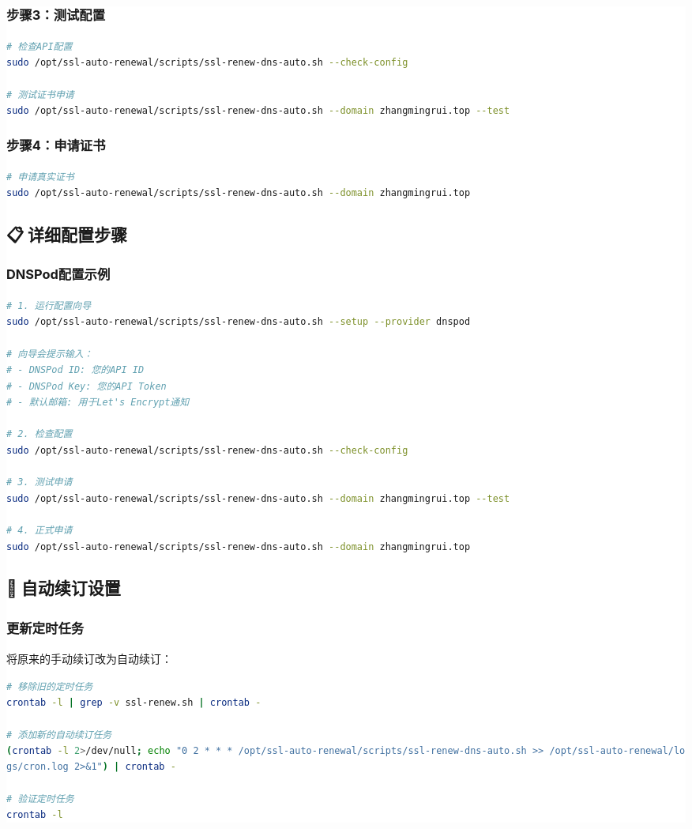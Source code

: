 ### 步骤3：测试配置

```bash
# 检查API配置
sudo /opt/ssl-auto-renewal/scripts/ssl-renew-dns-auto.sh --check-config

# 测试证书申请
sudo /opt/ssl-auto-renewal/scripts/ssl-renew-dns-auto.sh --domain zhangmingrui.top --test
```

### 步骤4：申请证书

```bash
# 申请真实证书
sudo /opt/ssl-auto-renewal/scripts/ssl-renew-dns-auto.sh --domain zhangmingrui.top
```

## 📋 详细配置步骤

### DNSPod配置示例

```bash
# 1. 运行配置向导
sudo /opt/ssl-auto-renewal/scripts/ssl-renew-dns-auto.sh --setup --provider dnspod

# 向导会提示输入：
# - DNSPod ID: 您的API ID
# - DNSPod Key: 您的API Token
# - 默认邮箱: 用于Let's Encrypt通知

# 2. 检查配置
sudo /opt/ssl-auto-renewal/scripts/ssl-renew-dns-auto.sh --check-config

# 3. 测试申请
sudo /opt/ssl-auto-renewal/scripts/ssl-renew-dns-auto.sh --domain zhangmingrui.top --test

# 4. 正式申请
sudo /opt/ssl-auto-renewal/scripts/ssl-renew-dns-auto.sh --domain zhangmingrui.top
```

## 🔄 自动续订设置

### 更新定时任务

将原来的手动续订改为自动续订：

```bash
# 移除旧的定时任务
crontab -l | grep -v ssl-renew.sh | crontab -

# 添加新的自动续订任务
(crontab -l 2>/dev/null; echo "0 2 * * * /opt/ssl-auto-renewal/scripts/ssl-renew-dns-auto.sh >> /opt/ssl-auto-renewal/logs/cron.log 2>&1") | crontab -

# 验证定时任务
crontab -l
```

